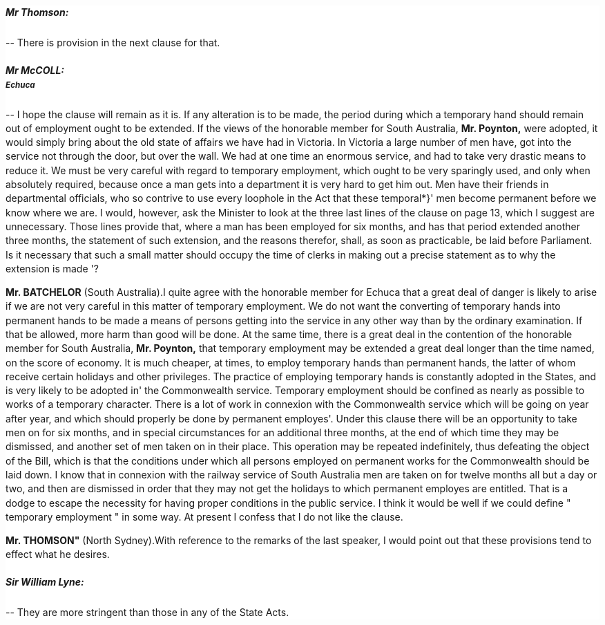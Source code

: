 ##### Mr Thomson:

-- There is provision in the next clause for that. 

##### Mr McCOLL:<br><small class="text-muted">Echuca</small>

-- I hope the clause will remain as it is. If any alteration is to be made, the period during which a temporary hand should remain out of employment ought to be extended. If the views of the honorable member for South Australia,  **Mr. Poynton,**  were adopted, it would simply bring about the old state of affairs we have had in Victoria. In Victoria a large number of men have, got into the service not through the door, but over the wall. We had at one time an enormous service, and had to take very drastic means to reduce it. We must be very careful with regard to temporary employment, which ought to be very sparingly used, and only when absolutely required, because once a man gets into a department it is very hard to get him out. Men have their friends in departmental officials, who so contrive to use every loophole in the Act that these temporal*}' men become permanent before we know where we are. I would, however, ask the Minister to look at the three last lines of the clause on page 13, which I suggest are unnecessary. Those lines provide that, where a man has been employed for six months, and has that period extended another three months, the statement of such extension, and the reasons therefor, shall, as soon as practicable, be laid before Parliament. Is it necessary that such a small matter should occupy the time of clerks in making out a precise statement as to why the extension is made '? 


 **Mr. BATCHELOR** (South Australia).I quite agree with the honorable member for Echuca that a great deal of danger is likely to arise if we are not very careful in this matter of temporary employment. We do not want the converting of temporary hands into permanent hands to be made a means of persons getting into the service in any other way than by the ordinary examination. If that be allowed, more harm than good will be done. At the same time, there is a great deal in the contention of the honorable member for South Australia,  **Mr. Poynton,**  that temporary employment may be extended a great deal longer than the time named, on the score of economy. It is much cheaper, at times, to employ temporary hands than permanent hands, the latter of whom receive certain holidays and other privileges. The practice of employing temporary hands is constantly adopted in the States, and is very likely to be adopted in' the Commonwealth service. Temporary employment should be confined as nearly as possible to works of a temporary character. There is a lot of work in connexion with the Commonwealth service which will be going on year after year, and which should properly be done by permanent employes'. Under this clause there will be an opportunity to take men on for six months, and in special circumstances for an additional three months, at the end of which time they may be dismissed, and another set of men taken on in their place. This operation may be repeated indefinitely, thus defeating the object of the Bill, which is that the conditions under which all persons employed on permanent works for the Commonwealth should be laid down. I know that in connexion with the railway service of South Australia men are taken on for twelve months all but a day or two, and then are dismissed in order that they may not get the holidays to which permanent employes are entitled. That is a dodge to escape the necessity for having proper conditions in the public service. I think it would be well if we could define " temporary employment " in some way. At present I confess that I do not like the clause. 


 **Mr. THOMSON"** (North Sydney).With reference to the remarks of the last  speaker,  I would point out that these provisions tend to effect what he desires. 

##### Sir William Lyne:

-- They are more stringent than those in any of the State Acts. 
